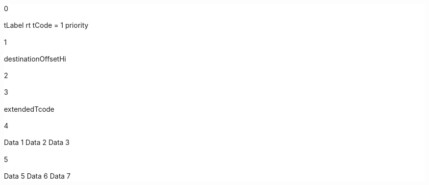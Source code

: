 
 




 
 
 
 
 
 


0
 
tLabel
rt
tCode = 1
priority




 
 
 


1
 
destinationOffsetHi




 
 


2
 




 
 
 


3
 
extendedTcode




 
 
 
 
 


4
 
Data 1
Data 2
Data 3


5
 
Data 5
Data 6
Data 7
